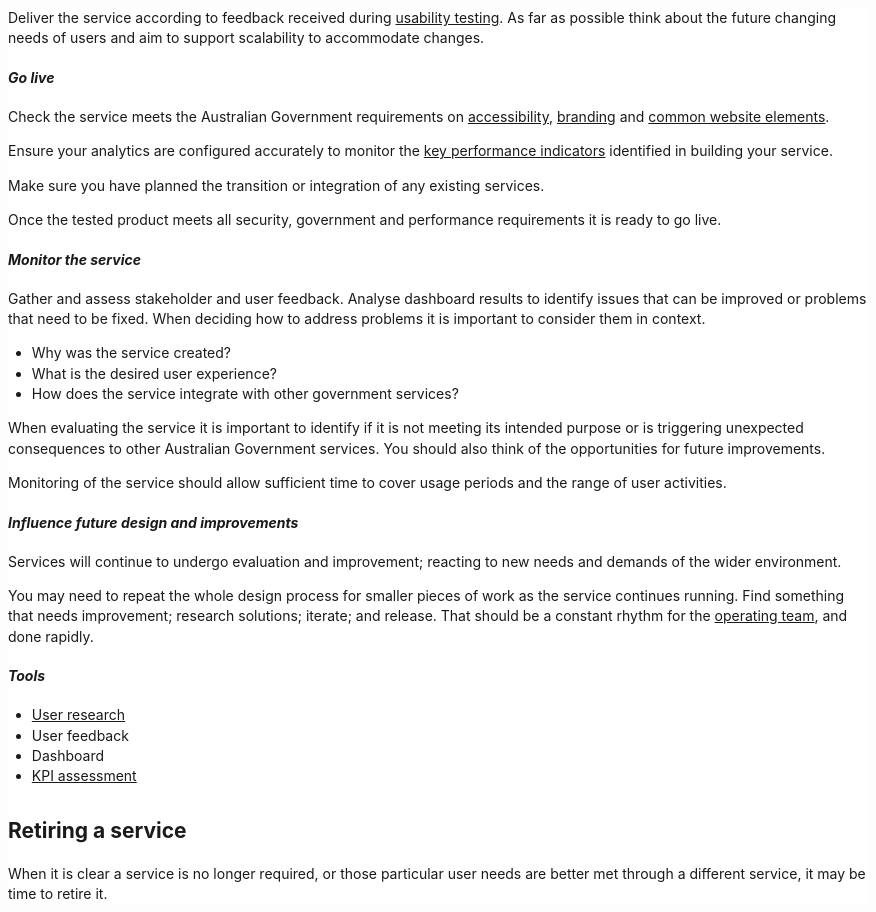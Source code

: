Deliver the service according to feedback received during [usability testing](../usability_testing.md). As far as possible think about the future changing needs of users and aim to support scalability to accommodate changes.  

#### *Go live*

Check the service meets the Australian Government requirements on [accessibility](../node/making_content_accessible.md), [branding](../node/branding.md) and [common website elements](../node/common_website_elements.md).

Ensure your analytics are configured accurately to monitor the [key performance indicators](../node/measurement.md) identified in building your service.

Make sure you have planned the transition or integration of any existing services.

Once the tested product meets all security, government and performance requirements it is ready to go live.

#### *Monitor the service*

Gather and assess stakeholder and user feedback. Analyse dashboard results to identify issues that can be improved or problems that need to be fixed. When deciding how to address problems it is important to consider them in context.

-   Why was the service created?
-   What is the desired user experience?
-   How does the service integrate with other government services?

When evaluating the service it is important to identify if it is not meeting its intended purpose or is triggering unexpected consequences to other Australian Government services. You should also think of the opportunities for future improvements.

Monitoring of the service should allow sufficient time to cover usage periods and the range of user activities.

#### *Influence future design and improvements*

Services will continue to undergo evaluation and improvement; reacting to new needs and demands of the wider environment.

You may need to repeat the whole design process for smaller pieces of work as the service continues running. Find something that needs improvement; research solutions; iterate; and release. That should be a constant rhythm for the [operating team](../the_team.md), and done rapidly.

#### *Tools*

-   [User research](../node/user_research.md)
-   User feedback
-   Dashboard
-   [KPI assessment](../node/measurement.md)

Retiring a service
------------------

When it is clear a service is no longer required, or those particular user needs are better met through a different service, it may be time to retire it.
